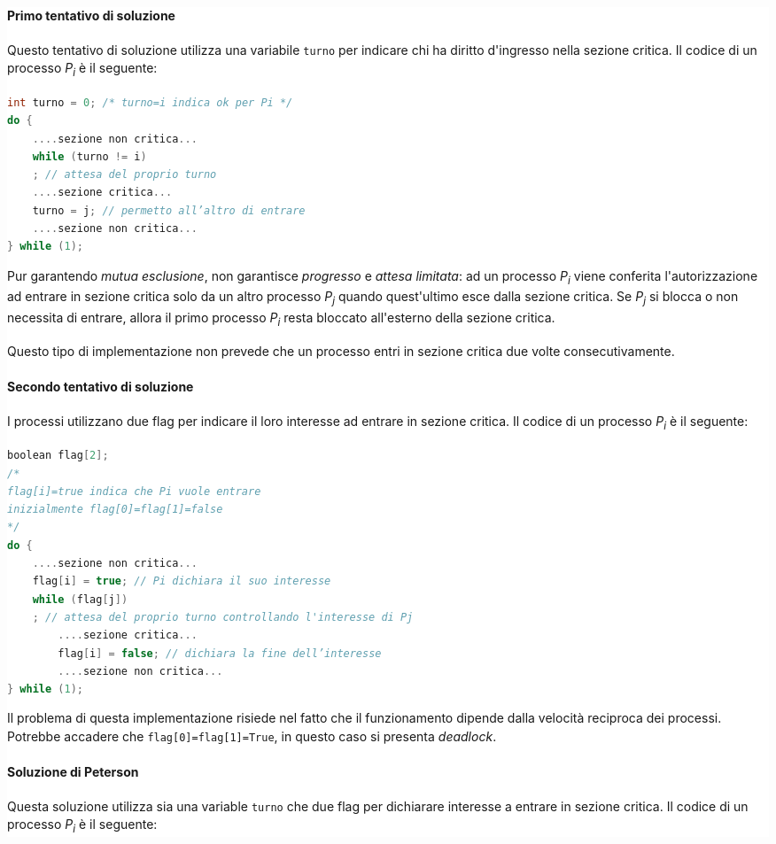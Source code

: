#### Primo tentativo di soluzione

Questo tentativo di soluzione utilizza una variabile `turno` per indicare chi ha diritto d'ingresso nella sezione critica. Il codice di un processo $P_{i}$ è il seguente:

``` C
int turno = 0; /* turno=i indica ok per Pi */
do {
    ....sezione non critica...
    while (turno != i)
    ; // attesa del proprio turno
    ....sezione critica...
    turno = j; // permetto all’altro di entrare
    ....sezione non critica...
} while (1);

```

Pur garantendo _mutua esclusione_, non garantisce _progresso_ e _attesa limitata_: ad un processo $P_{i}$ viene conferita l'autorizzazione ad entrare in sezione critica solo da un altro processo $P_{j}$ quando quest'ultimo esce dalla sezione critica. Se $P_{j}$ si blocca o non necessita di entrare, allora il primo processo $P_{i}$ resta bloccato all'esterno della sezione critica. 

Questo tipo di implementazione non prevede che un processo entri in sezione critica due volte consecutivamente.

#### Secondo tentativo di soluzione

I processi utilizzano due flag per indicare il loro interesse ad entrare in sezione critica. Il codice di un processo $P_{i}$ è il seguente:

``` C
boolean flag[2];
/* 
flag[i]=true indica che Pi vuole entrare
inizialmente flag[0]=flag[1]=false
*/
do {
    ....sezione non critica...
    flag[i] = true; // Pi dichiara il suo interesse
    while (flag[j])
    ; // attesa del proprio turno controllando l'interesse di Pj
        ....sezione critica...
        flag[i] = false; // dichiara la fine dell’interesse
        ....sezione non critica...
} while (1);
```

Il problema di questa implementazione risiede nel fatto che il funzionamento dipende dalla velocità reciproca dei processi. Potrebbe accadere che `flag[0]=flag[1]=True`, in questo caso si presenta _deadlock_.

#### Soluzione di Peterson

Questa soluzione utilizza sia una variable `turno` che due flag per dichiarare interesse a entrare in sezione critica. Il codice di un processo $P_{i}$ è il seguente:
